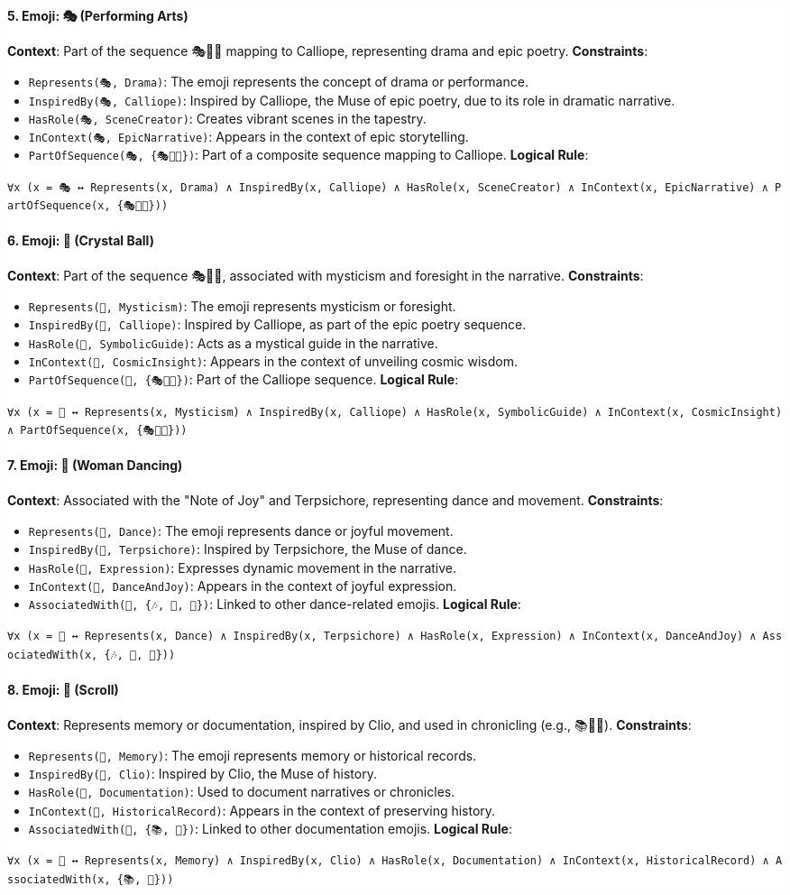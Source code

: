 #### 5. Emoji: 🎭 (Performing Arts)
**Context**: Part of the sequence 🎭🔮🎶 mapping to Calliope, representing drama and epic poetry.
**Constraints**:
- `Represents(🎭, Drama)`: The emoji represents the concept of drama or performance.
- `InspiredBy(🎭, Calliope)`: Inspired by Calliope, the Muse of epic poetry, due to its role in dramatic narrative.
- `HasRole(🎭, SceneCreator)`: Creates vibrant scenes in the tapestry.
- `InContext(🎭, EpicNarrative)`: Appears in the context of epic storytelling.
- `PartOfSequence(🎭, {🎭🔮🎶})`: Part of a composite sequence mapping to Calliope.
**Logical Rule**:
```
∀x (x = 🎭 ↔ Represents(x, Drama) ∧ InspiredBy(x, Calliope) ∧ HasRole(x, SceneCreator) ∧ InContext(x, EpicNarrative) ∧ PartOfSequence(x, {🎭🔮🎶}))
```

#### 6. Emoji: 🔮 (Crystal Ball)
**Context**: Part of the sequence 🎭🔮🎶, associated with mysticism and foresight in the narrative.
**Constraints**:
- `Represents(🔮, Mysticism)`: The emoji represents mysticism or foresight.
- `InspiredBy(🔮, Calliope)`: Inspired by Calliope, as part of the epic poetry sequence.
- `HasRole(🔮, SymbolicGuide)`: Acts as a mystical guide in the narrative.
- `InContext(🔮, CosmicInsight)`: Appears in the context of unveiling cosmic wisdom.
- `PartOfSequence(🔮, {🎭🔮🎶})`: Part of the Calliope sequence.
**Logical Rule**:
```
∀x (x = 🔮 ↔ Represents(x, Mysticism) ∧ InspiredBy(x, Calliope) ∧ HasRole(x, SymbolicGuide) ∧ InContext(x, CosmicInsight) ∧ PartOfSequence(x, {🎭🔮🎶}))
```

#### 7. Emoji: 💃 (Woman Dancing)
**Context**: Associated with the "Note of Joy" and Terpsichore, representing dance and movement.
**Constraints**:
- `Represents(💃, Dance)`: The emoji represents dance or joyful movement.
- `InspiredBy(💃, Terpsichore)`: Inspired by Terpsichore, the Muse of dance.
- `HasRole(💃, Expression)`: Expresses dynamic movement in the narrative.
- `InContext(💃, DanceAndJoy)`: Appears in the context of joyful expression.
- `AssociatedWith(💃, {🎶, 🕺, 👯})`: Linked to other dance-related emojis.
**Logical Rule**:
```
∀x (x = 💃 ↔ Represents(x, Dance) ∧ InspiredBy(x, Terpsichore) ∧ HasRole(x, Expression) ∧ InContext(x, DanceAndJoy) ∧ AssociatedWith(x, {🎶, 🕺, 👯}))
```

#### 8. Emoji: 📜 (Scroll)
**Context**: Represents memory or documentation, inspired by Clio, and used in chronicling (e.g., 📚📜📝).
**Constraints**:
- `Represents(📜, Memory)`: The emoji represents memory or historical records.
- `InspiredBy(📜, Clio)`: Inspired by Clio, the Muse of history.
- `HasRole(📜, Documentation)`: Used to document narratives or chronicles.
- `InContext(📜, HistoricalRecord)`: Appears in the context of preserving history.
- `AssociatedWith(📜, {📚, 📝})`: Linked to other documentation emojis.
**Logical Rule**:
```
∀x (x = 📜 ↔ Represents(x, Memory) ∧ InspiredBy(x, Clio) ∧ HasRole(x, Documentation) ∧ InContext(x, HistoricalRecord) ∧ AssociatedWith(x, {📚, 📝}))
```
